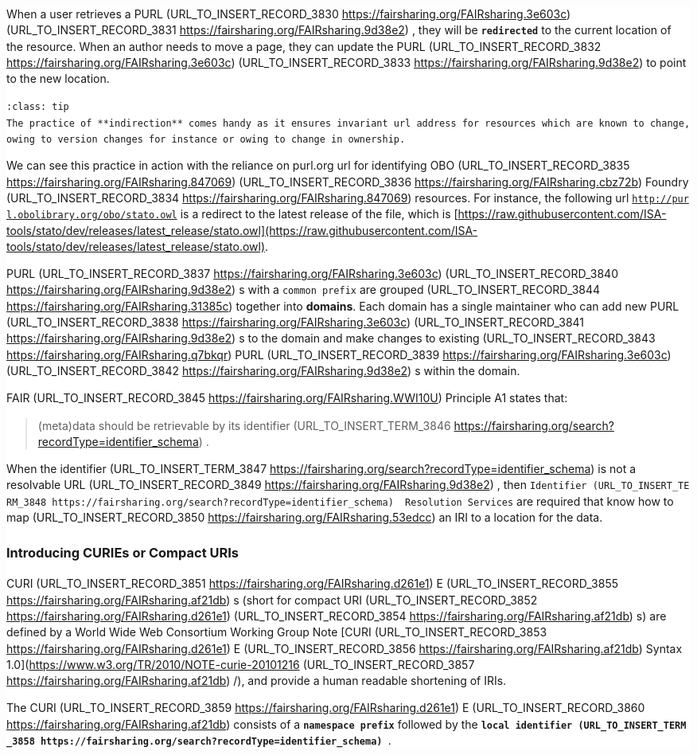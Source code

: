 When a user retrieves a PURL (URL_TO_INSERT_RECORD_3830 https://fairsharing.org/FAIRsharing.3e603c)  (URL_TO_INSERT_RECORD_3831 https://fairsharing.org/FAIRsharing.9d38e2) , they will be **`redirected`** to the current location of the resource.
When an author needs to move a page, they can update the PURL (URL_TO_INSERT_RECORD_3832 https://fairsharing.org/FAIRsharing.3e603c)  (URL_TO_INSERT_RECORD_3833 https://fairsharing.org/FAIRsharing.9d38e2)  to point to the new location.

```{admonition} Tip
:class: tip
The practice of **indirection** comes handy as it ensures invariant url address for resources which are known to change, owing to version changes for instance or owing to change in ownership. 
```

We can see this practice in action with the reliance on purl.org url for identifying OBO (URL_TO_INSERT_RECORD_3835 https://fairsharing.org/FAIRsharing.847069)  (URL_TO_INSERT_RECORD_3836 https://fairsharing.org/FAIRsharing.cbz72b)  Foundry (URL_TO_INSERT_RECORD_3834 https://fairsharing.org/FAIRsharing.847069)  resources. For instance, the following url [`http://purl.obolibrary.org/obo/stato.owl`](http://purl.obolibrary.org/obo/stato.owl) is a redirect to the latest release of the file, which is [https://raw.githubusercontent.com/ISA-tools/stato/dev/releases/latest_release/stato.owl](https://raw.githubusercontent.com/ISA-tools/stato/dev/releases/latest_release/stato.owl).

PURL (URL_TO_INSERT_RECORD_3837 https://fairsharing.org/FAIRsharing.3e603c)  (URL_TO_INSERT_RECORD_3840 https://fairsharing.org/FAIRsharing.9d38e2) s with a `common prefix` are grouped (URL_TO_INSERT_RECORD_3844 https://fairsharing.org/FAIRsharing.31385c)  together into **domains**. Each domain has a single maintainer who can add new PURL (URL_TO_INSERT_RECORD_3838 https://fairsharing.org/FAIRsharing.3e603c)  (URL_TO_INSERT_RECORD_3841 https://fairsharing.org/FAIRsharing.9d38e2) s to the domain and make changes to existing (URL_TO_INSERT_RECORD_3843 https://fairsharing.org/FAIRsharing.q7bkqr)  PURL (URL_TO_INSERT_RECORD_3839 https://fairsharing.org/FAIRsharing.3e603c)  (URL_TO_INSERT_RECORD_3842 https://fairsharing.org/FAIRsharing.9d38e2) s within the domain.


FAIR (URL_TO_INSERT_RECORD_3845 https://fairsharing.org/FAIRsharing.WWI10U)  Principle A1 states that:
>(meta)data should be retrievable by its identifier (URL_TO_INSERT_TERM_3846 https://fairsharing.org/search?recordType=identifier_schema) .

When the identifier (URL_TO_INSERT_TERM_3847 https://fairsharing.org/search?recordType=identifier_schema)  is not a resolvable URL (URL_TO_INSERT_RECORD_3849 https://fairsharing.org/FAIRsharing.9d38e2) , then `Identifier (URL_TO_INSERT_TERM_3848 https://fairsharing.org/search?recordType=identifier_schema)  Resolution Services` are required that know how to map (URL_TO_INSERT_RECORD_3850 https://fairsharing.org/FAIRsharing.53edcc)  an IRI to a location for the data.



### Introducing CURIEs or Compact URIs

CURI (URL_TO_INSERT_RECORD_3851 https://fairsharing.org/FAIRsharing.d261e1) E (URL_TO_INSERT_RECORD_3855 https://fairsharing.org/FAIRsharing.af21db) s (short for compact URI (URL_TO_INSERT_RECORD_3852 https://fairsharing.org/FAIRsharing.d261e1)  (URL_TO_INSERT_RECORD_3854 https://fairsharing.org/FAIRsharing.af21db) s) are defined by a World Wide Web Consortium Working Group Note [CURI (URL_TO_INSERT_RECORD_3853 https://fairsharing.org/FAIRsharing.d261e1) E (URL_TO_INSERT_RECORD_3856 https://fairsharing.org/FAIRsharing.af21db)  Syntax 1.0](https://www.w3.org/TR/2010/NOTE-curie-20101216 (URL_TO_INSERT_RECORD_3857 https://fairsharing.org/FAIRsharing.af21db) /), and provide a human readable shortening of IRIs.

The CURI (URL_TO_INSERT_RECORD_3859 https://fairsharing.org/FAIRsharing.d261e1) E (URL_TO_INSERT_RECORD_3860 https://fairsharing.org/FAIRsharing.af21db)  consists of a **`namespace prefix`** followed by the **`local identifier (URL_TO_INSERT_TERM_3858 https://fairsharing.org/search?recordType=identifier_schema) `**.
